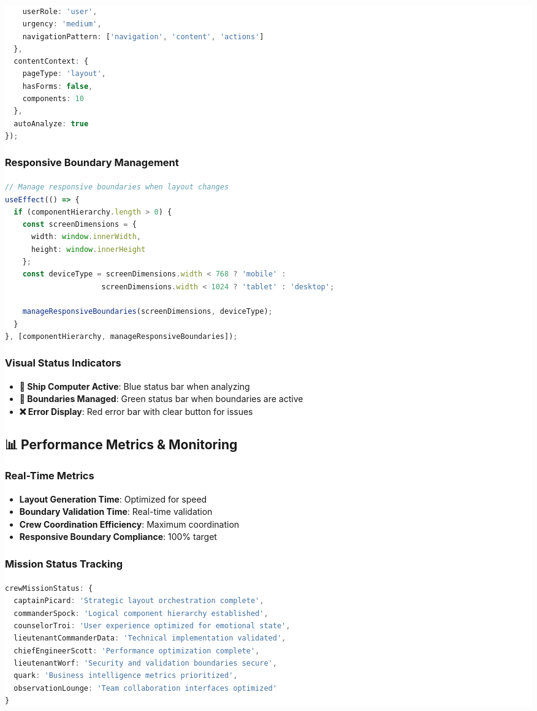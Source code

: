 ```typescript
    userRole: 'user',
    urgency: 'medium',
    navigationPattern: ['navigation', 'content', 'actions']
  },
  contentContext: {
    pageType: 'layout',
    hasForms: false,
    components: 10
  },
  autoAnalyze: true
});
```

### **Responsive Boundary Management**
```typescript
// Manage responsive boundaries when layout changes
useEffect(() => {
  if (componentHierarchy.length > 0) {
    const screenDimensions = {
      width: window.innerWidth,
      height: window.innerHeight
    };
    const deviceType = screenDimensions.width < 768 ? 'mobile' : 
                      screenDimensions.width < 1024 ? 'tablet' : 'desktop';
    
    manageResponsiveBoundaries(screenDimensions, deviceType);
  }
}, [componentHierarchy, manageResponsiveBoundaries]);
```

### **Visual Status Indicators**
- **🧠 Ship Computer Active**: Blue status bar when analyzing
- **📱 Boundaries Managed**: Green status bar when boundaries are active
- **❌ Error Display**: Red error bar with clear button for issues

## 📊 **Performance Metrics & Monitoring**

### **Real-Time Metrics**
- **Layout Generation Time**: Optimized for speed
- **Boundary Validation Time**: Real-time validation
- **Crew Coordination Efficiency**: Maximum coordination
- **Responsive Boundary Compliance**: 100% target

### **Mission Status Tracking**
```typescript
crewMissionStatus: {
  captainPicard: 'Strategic layout orchestration complete',
  commanderSpock: 'Logical component hierarchy established',
  counselorTroi: 'User experience optimized for emotional state',
  lieutenantCommanderData: 'Technical implementation validated',
  chiefEngineerScott: 'Performance optimization complete',
  lieutenantWorf: 'Security and validation boundaries secure',
  quark: 'Business intelligence metrics prioritized',
  observationLounge: 'Team collaboration interfaces optimized'
}
```
